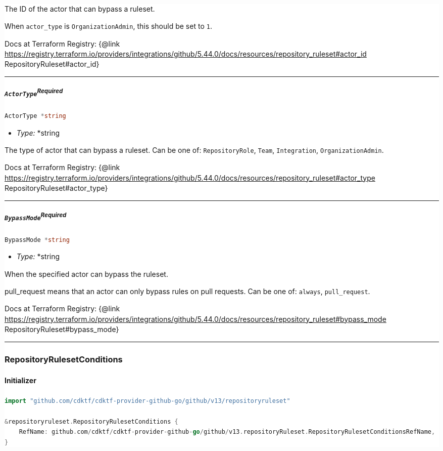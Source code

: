 The ID of the actor that can bypass a ruleset.

When `actor_type` is `OrganizationAdmin`, this should be set to `1`.

Docs at Terraform Registry: {@link https://registry.terraform.io/providers/integrations/github/5.44.0/docs/resources/repository_ruleset#actor_id RepositoryRuleset#actor_id}

---

##### `ActorType`<sup>Required</sup> <a name="ActorType" id="@cdktf/provider-github.repositoryRuleset.RepositoryRulesetBypassActors.property.actorType"></a>

```go
ActorType *string
```

- *Type:* *string

The type of actor that can bypass a ruleset. Can be one of: `RepositoryRole`, `Team`, `Integration`, `OrganizationAdmin`.

Docs at Terraform Registry: {@link https://registry.terraform.io/providers/integrations/github/5.44.0/docs/resources/repository_ruleset#actor_type RepositoryRuleset#actor_type}

---

##### `BypassMode`<sup>Required</sup> <a name="BypassMode" id="@cdktf/provider-github.repositoryRuleset.RepositoryRulesetBypassActors.property.bypassMode"></a>

```go
BypassMode *string
```

- *Type:* *string

When the specified actor can bypass the ruleset.

pull_request means that an actor can only bypass rules on pull requests. Can be one of: `always`, `pull_request`.

Docs at Terraform Registry: {@link https://registry.terraform.io/providers/integrations/github/5.44.0/docs/resources/repository_ruleset#bypass_mode RepositoryRuleset#bypass_mode}

---

### RepositoryRulesetConditions <a name="RepositoryRulesetConditions" id="@cdktf/provider-github.repositoryRuleset.RepositoryRulesetConditions"></a>

#### Initializer <a name="Initializer" id="@cdktf/provider-github.repositoryRuleset.RepositoryRulesetConditions.Initializer"></a>

```go
import "github.com/cdktf/cdktf-provider-github-go/github/v13/repositoryruleset"

&repositoryruleset.RepositoryRulesetConditions {
	RefName: github.com/cdktf/cdktf-provider-github-go/github/v13.repositoryRuleset.RepositoryRulesetConditionsRefName,
}
```
